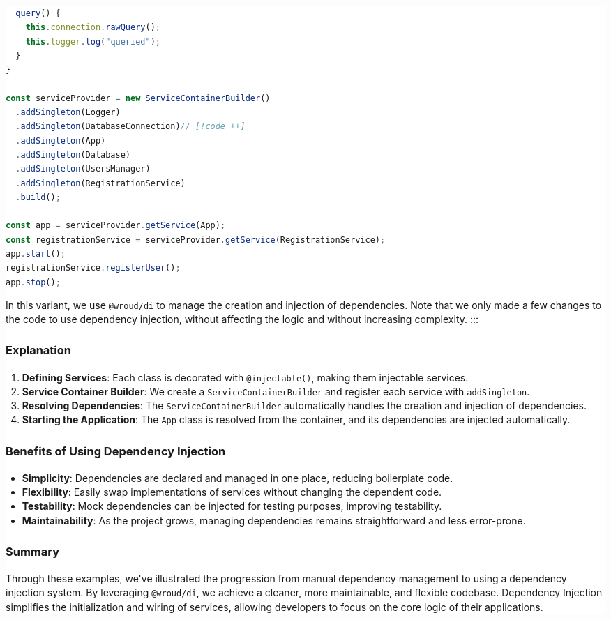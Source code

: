 ```typescript
  query() {
    this.connection.rawQuery();
    this.logger.log("queried");
  }
}

const serviceProvider = new ServiceContainerBuilder()
  .addSingleton(Logger)
  .addSingleton(DatabaseConnection)// [!code ++]
  .addSingleton(App)
  .addSingleton(Database)
  .addSingleton(UsersManager)
  .addSingleton(RegistrationService)
  .build();

const app = serviceProvider.getService(App);
const registrationService = serviceProvider.getService(RegistrationService);
app.start();
registrationService.registerUser();
app.stop();
```

In this variant, we use `@wroud/di` to manage the creation and injection of dependencies. Note that we only made a few changes to the code to use dependency injection, without affecting the logic and without increasing complexity.
:::

### Explanation

1. **Defining Services**: Each class is decorated with `@injectable()`, making them injectable services.
2. **Service Container Builder**: We create a `ServiceContainerBuilder` and register each service with `addSingleton`.
3. **Resolving Dependencies**: The `ServiceContainerBuilder` automatically handles the creation and injection of dependencies.
4. **Starting the Application**: The `App` class is resolved from the container, and its dependencies are injected automatically.

### Benefits of Using Dependency Injection

- **Simplicity**: Dependencies are declared and managed in one place, reducing boilerplate code.
- **Flexibility**: Easily swap implementations of services without changing the dependent code.
- **Testability**: Mock dependencies can be injected for testing purposes, improving testability.
- **Maintainability**: As the project grows, managing dependencies remains straightforward and less error-prone.

### Summary

Through these examples, we've illustrated the progression from manual dependency management to using a dependency injection system. By leveraging `@wroud/di`, we achieve a cleaner, more maintainable, and flexible codebase. Dependency Injection simplifies the initialization and wiring of services, allowing developers to focus on the core logic of their applications.

